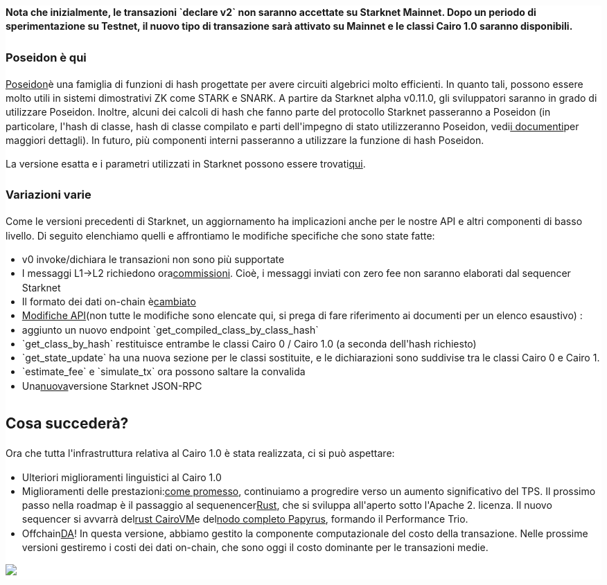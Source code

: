 **Nota che inizialmente, le transazioni \`declare v2\` non saranno accettate su Starknet Mainnet. Dopo un periodo di sperimentazione su Testnet, il nuovo tipo di transazione sarà attivato su Mainnet e le classi Cairo 1.0 saranno disponibili.**

### Poseidon è qui

[Poseidon](https://www.poseidon-hash.info/)è una famiglia di funzioni di hash progettate per avere circuiti algebrici molto efficienti. In quanto tali, possono essere molto utili in sistemi dimostrativi ZK come STARK e SNARK. A partire da Starknet alpha v0.11.0, gli sviluppatori saranno in grado di utilizzare Poseidon. Inoltre, alcuni dei calcoli di hash che fanno parte del protocollo Starknet passeranno a Poseidon (in particolare, l'hash di classe, hash di classe compilato e parti dell'impegno di stato utilizzeranno Poseidon, vedi[i documenti](https://docs.starknet.io/documentation/starknet_versions/upcoming_versions/#poseidon_hash)per maggiori dettagli). In futuro, più componenti interni passeranno a utilizzare la funzione di hash Poseidon.

La versione esatta e i parametri utilizzati in Starknet possono essere trovati[qui](https://docs.starknet.io/documentation/architecture_and_concepts/Hashing/hash-functions/#poseidon_hash).

### Variazioni varie

Come le versioni precedenti di Starknet, un aggiornamento ha implicazioni anche per le nostre API e altri componenti di basso livello. Di seguito elenchiamo quelli e affrontiamo le modifiche specifiche che sono state fatte:

* v0 invoke/dichiara le transazioni non sono più supportate
* I messaggi L1→L2 richiedono ora[commissioni](https://docs.starknet.io/documentation/architecture_and_concepts/L1-L2_Communication/messaging-mechanism/#l1-l2_message_fees). Cioè, i messaggi inviati con zero fee non saranno elaborati dal sequencer Starknet
* Il formato dei dati on-chain è[cambiato](https://docs.starknet.io/documentation/architecture_and_concepts/Data_Availability/on-chain-data/#on_chain_data_post_v0_11_0)
* [Modifiche API](https://docs.starknet.io/documentation/starknet_versions/upcoming_versions/#api_changes)(non tutte le modifiche sono elencate qui, si prega di fare riferimento ai documenti per un elenco esaustivo) :
* aggiunto un nuovo endpoint \`get_compiled_class_by_class_hash\`
* \`get_class_by_hash\` restituisce entrambe le classi Cairo 0 / Cairo 1.0 (a seconda dell'hash richiesto)
* \`get_state_update\` ha una nuova sezione per le classi sostituite, e le dichiarazioni sono suddivise tra le classi Cairo 0 e Cairo 1.
* \`estimate_fee\` e \`simulate_tx\` ora possono saltare la convalida
* Una[nuova](https://github.com/starkware-libs/starknet-specs/releases/tag/v0.3.0-rc1)versione Starknet JSON-RPC

## Cosa succederà?

Ora che tutta l'infrastruttura relativa al Cairo 1.0 è stata realizzata, ci si può aspettare:

* Ulteriori miglioramenti linguistici al Cairo 1.0
* Miglioramenti delle prestazioni:[come promesso](https://medium.com/starkware/starknet-performance-roadmap-bb7aae14c7de), continuiamo a progredire verso un aumento significativo del TPS. Il prossimo passo nella roadmap è il passaggio al sequenencer[Rust](https://github.com/starkware-libs/blockifier), che si sviluppa all'aperto sotto l'Apache 2. licenza. Il nuovo sequencer si avvarrà del[rust CairoVM](https://github.com/lambdaclass/cairo-rs)e del[nodo completo Papyrus](https://github.com/starkware-libs/papyrus), formando il Performance Trio.
* Offchain[DA](https://docs.starknet.io/documentation/architecture_and_concepts/Data_Availability/on-chain-data/)! In questa versione, abbiamo gestito la componente computazionale del costo della transazione. Nelle prossime versioni gestiremo i costi dei dati on-chain, che sono oggi il costo dominante per le transazioni medie.

![](/assets/starknet-alpha-v0.11.0-diagram.png)